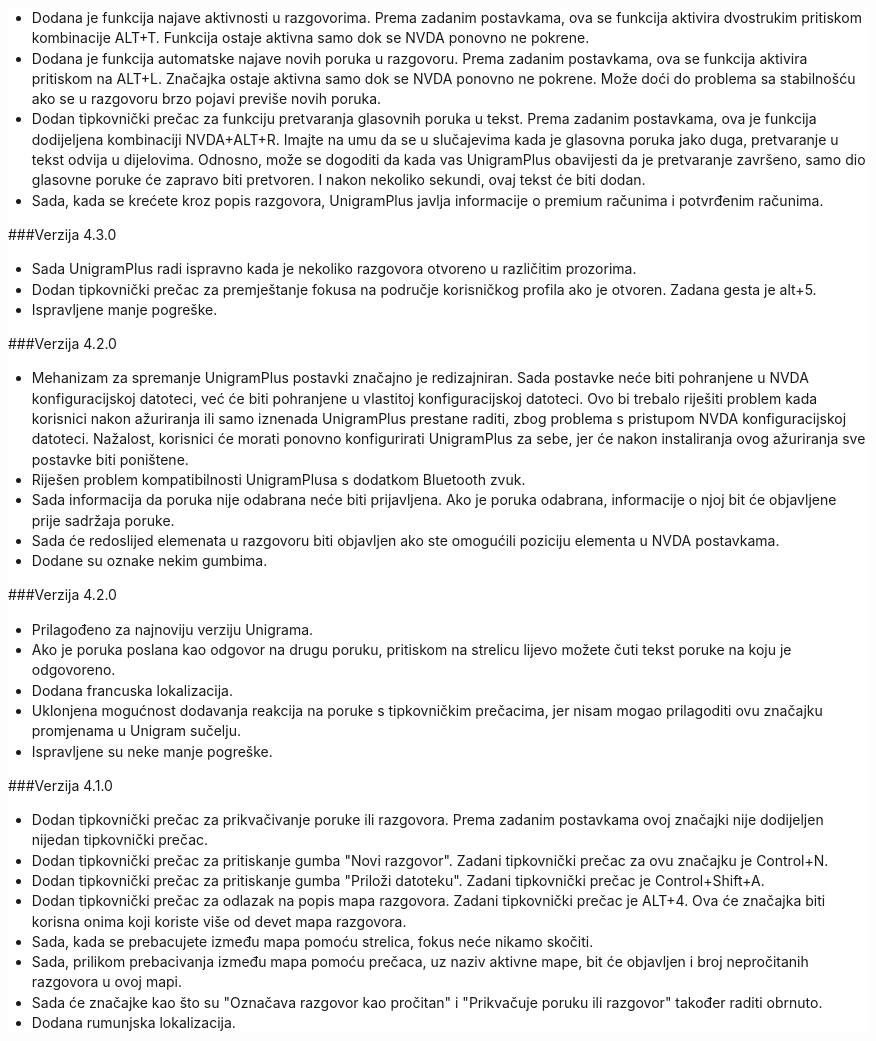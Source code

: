 * Dodana je funkcija najave aktivnosti u razgovorima. Prema zadanim postavkama, ova se funkcija aktivira dvostrukim pritiskom kombinacije ALT+T. Funkcija ostaje aktivna samo dok se NVDA ponovno ne pokrene.
* Dodana je funkcija automatske najave novih poruka u razgovoru. Prema zadanim postavkama, ova se funkcija aktivira pritiskom na ALT+L. Značajka ostaje aktivna samo dok se NVDA ponovno ne pokrene. Može doći do problema sa stabilnošću ako se u razgovoru brzo pojavi previše novih poruka.
* Dodan tipkovnički prečac za funkciju pretvaranja glasovnih poruka u tekst. Prema zadanim postavkama, ova je funkcija dodijeljena kombinaciji NVDA+ALT+R. Imajte na umu da se u slučajevima kada je glasovna poruka jako duga, pretvaranje u tekst odvija u dijelovima. Odnosno, može se dogoditi da kada vas UnigramPlus obavijesti da je pretvaranje završeno, samo dio glasovne poruke će zapravo biti pretvoren. I nakon nekoliko sekundi, ovaj tekst će biti dodan.
* Sada, kada se krećete kroz popis razgovora, UnigramPlus javlja informacije o premium računima i potvrđenim računima.

###Verzija 4.3.0

* Sada UnigramPlus radi ispravno kada je nekoliko razgovora otvoreno u različitim prozorima.
* Dodan tipkovnički prečac za premještanje fokusa na područje korisničkog profila ako je otvoren. Zadana gesta je alt+5.
* Ispravljene manje pogreške.

###Verzija 4.2.0

* Mehanizam za spremanje UnigramPlus postavki značajno je redizajniran. Sada postavke neće biti pohranjene u NVDA konfiguracijskoj datoteci, već će biti pohranjene u vlastitoj konfiguracijskoj datoteci. Ovo bi trebalo riješiti problem kada korisnici nakon ažuriranja ili samo iznenada UnigramPlus prestane raditi, zbog problema s pristupom NVDA konfiguracijskoj datoteci. Nažalost, korisnici će morati ponovno konfigurirati UnigramPlus za sebe, jer će nakon instaliranja ovog ažuriranja sve postavke biti poništene.
* Riješen problem kompatibilnosti UnigramPlusa s dodatkom Bluetooth zvuk.
* Sada informacija da poruka nije odabrana neće biti prijavljena. Ako je poruka odabrana, informacije o njoj bit će objavljene prije sadržaja poruke.
* Sada će redoslijed elemenata u razgovoru biti objavljen ako ste omogućili poziciju elementa u NVDA postavkama.
* Dodane su oznake nekim gumbima.

###Verzija 4.2.0

* Prilagođeno za najnoviju verziju Unigrama.
* Ako je poruka poslana kao odgovor na drugu poruku, pritiskom na strelicu lijevo možete čuti tekst poruke na koju je odgovoreno.
* Dodana francuska lokalizacija.
* Uklonjena mogućnost dodavanja reakcija na poruke s tipkovničkim prečacima, jer nisam mogao prilagoditi ovu značajku promjenama u Unigram sučelju.
* Ispravljene su neke manje pogreške.

###Verzija 4.1.0

* Dodan tipkovnički prečac za prikvačivanje poruke ili razgovora. Prema zadanim postavkama ovoj značajki nije dodijeljen nijedan tipkovnički prečac.
* Dodan tipkovnički prečac za pritiskanje gumba "Novi razgovor". Zadani tipkovnički prečac za ovu značajku je Control+N.
* Dodan tipkovnički prečac za pritiskanje gumba "Priloži datoteku". Zadani tipkovnički prečac je Control+Shift+A.
* Dodan tipkovnički prečac za odlazak na popis mapa razgovora. Zadani tipkovnički prečac je ALT+4. Ova će značajka biti korisna onima koji koriste više od devet mapa razgovora.
* Sada, kada se prebacujete između mapa pomoću strelica, fokus neće nikamo skočiti.
* Sada, prilikom prebacivanja između mapa pomoću prečaca, uz naziv aktivne mape, bit će objavljen i broj nepročitanih razgovora u ovoj mapi.
* Sada će značajke kao što su "Označava razgovor kao pročitan" i "Prikvačuje poruku ili razgovor" također raditi obrnuto.
* Dodana rumunjska lokalizacija.
